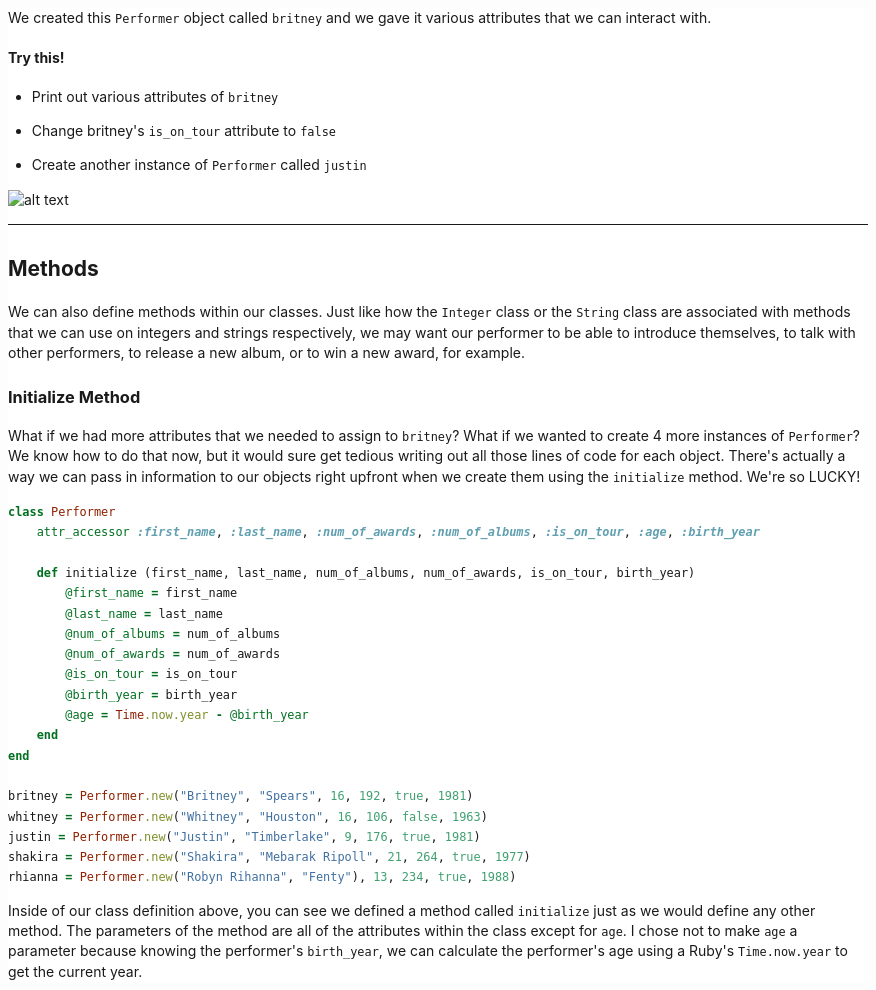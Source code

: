 
We created this `Performer` object called `britney` and we gave it various attributes that we can interact with.  

#### Try this!
- Print out various attributes of `britney` 
- Change britney's `is_on_tour` attribute to `false`

- Create another instance of `Performer` called `justin`


![alt text](pics/performers-collage.jpg "performer instances")
___

## Methods

We can also define methods within our classes. Just like how the `Integer` class or the `String` class are associated with methods that we can use on integers and strings respectively, we may want our performer to be able to introduce themselves, to talk with other performers, to release a new album, or to win a new award, for example. 

### Initialize Method

What if we had more attributes that we needed to assign to `britney`? What if we wanted to create 4 more instances of  `Performer`? We know how to do that now, but it would sure get tedious writing out all those lines of code for each object. There's actually a way we can pass in information to our objects right upfront when we create them using the `initialize` method. We're so LUCKY! 

```RUBY
class Performer
    attr_accessor :first_name, :last_name, :num_of_awards, :num_of_albums, :is_on_tour, :age, :birth_year

    def initialize (first_name, last_name, num_of_albums, num_of_awards, is_on_tour, birth_year)
        @first_name = first_name
        @last_name = last_name
        @num_of_albums = num_of_albums
        @num_of_awards = num_of_awards
        @is_on_tour = is_on_tour
        @birth_year = birth_year
        @age = Time.now.year - @birth_year
    end
end

britney = Performer.new("Britney", "Spears", 16, 192, true, 1981)
whitney = Performer.new("Whitney", "Houston", 16, 106, false, 1963)
justin = Performer.new("Justin", "Timberlake", 9, 176, true, 1981)
shakira = Performer.new("Shakira", "Mebarak Ripoll", 21, 264, true, 1977)
rhianna = Performer.new("Robyn Rihanna", "Fenty"), 13, 234, true, 1988)
```

Inside of our class definition above, you can see we defined a method called `initialize` just as we would define any other method. The parameters of the method are all of the attributes within the class except for `age`. I chose not to make `age` a parameter because knowing the performer's `birth_year`, we can calculate the performer's age using a Ruby's `Time.now.year` to get the current year.
